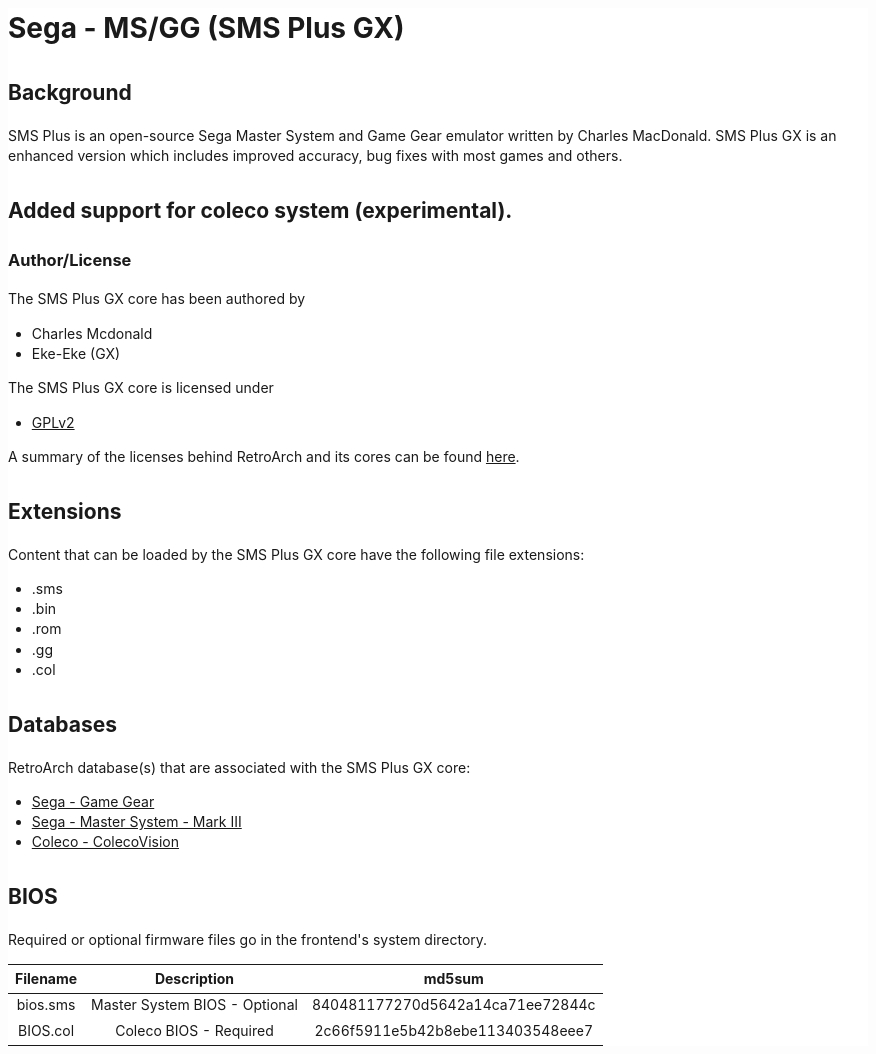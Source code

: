 # Sega - MS/GG (SMS Plus GX)

## Background

SMS Plus is an open-source Sega Master System and Game Gear emulator written by Charles MacDonald.
SMS Plus GX is an enhanced version which includes improved accuracy, bug fixes with most games and others.

## Added support for coleco system (experimental).

### Author/License

The SMS Plus GX core has been authored by

- Charles Mcdonald
- Eke-Eke (GX)

The SMS Plus GX core is licensed under

- [GPLv2](https://github.com/libretro/smsplus-gx/blob/master/docs/license)

A summary of the licenses behind RetroArch and its cores can be found [here](../development/licenses.md).

## Extensions

Content that can be loaded by the SMS Plus GX core have the following file extensions:

- .sms
- .bin
- .rom
- .gg
- .col

## Databases

RetroArch database(s) that are associated with the SMS Plus GX core:

- [Sega - Game Gear](https://github.com/libretro/libretro-database/blob/master/rdb/Sega%20-%20Game%20Gear.rdb)
- [Sega - Master System - Mark III](https://github.com/libretro/libretro-database/blob/master/rdb/Sega%20-%20Master%20System%20-%20Mark%20III.rdb)
- [Coleco - ColecoVision](https://github.com/libretro/libretro-database/blob/master/rdb/Coleco%20-%20ColecoVision.rdb)

## BIOS

Required or optional firmware files go in the frontend's system directory.

| Filename | Description                   | md5sum                           |
|:--------:|:-----------------------------:|:--------------------------------:|
| bios.sms | Master System BIOS - Optional | 840481177270d5642a14ca71ee72844c |
| BIOS.col | Coleco BIOS - Required        | 2c66f5911e5b42b8ebe113403548eee7 |
